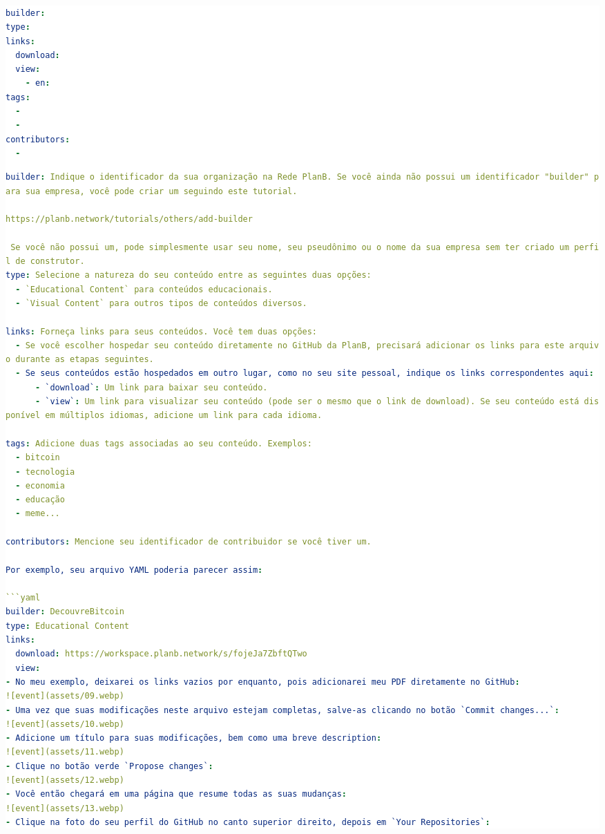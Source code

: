 ```yaml
builder: 
type: 
links:
  download: 
  view: 
    - en: 
tags:
  - 
  - 
contributors:
  - 
```
```yaml
builder: Indique o identificador da sua organização na Rede PlanB. Se você ainda não possui um identificador "builder" para sua empresa, você pode criar um seguindo este tutorial.

https://planb.network/tutorials/others/add-builder

 Se você não possui um, pode simplesmente usar seu nome, seu pseudônimo ou o nome da sua empresa sem ter criado um perfil de construtor.
type: Selecione a natureza do seu conteúdo entre as seguintes duas opções:
  - `Educational Content` para conteúdos educacionais.
  - `Visual Content` para outros tipos de conteúdos diversos.

links: Forneça links para seus conteúdos. Você tem duas opções:
  - Se você escolher hospedar seu conteúdo diretamente no GitHub da PlanB, precisará adicionar os links para este arquivo durante as etapas seguintes.
  - Se seus conteúdos estão hospedados em outro lugar, como no seu site pessoal, indique os links correspondentes aqui:
      - `download`: Um link para baixar seu conteúdo.
      - `view`: Um link para visualizar seu conteúdo (pode ser o mesmo que o link de download). Se seu conteúdo está disponível em múltiplos idiomas, adicione um link para cada idioma.

tags: Adicione duas tags associadas ao seu conteúdo. Exemplos:
  - bitcoin
  - tecnologia
  - economia
  - educação
  - meme...

contributors: Mencione seu identificador de contribuidor se você tiver um.

Por exemplo, seu arquivo YAML poderia parecer assim:

```yaml
builder: DecouvreBitcoin
type: Educational Content
links:
  download: https://workspace.planb.network/s/fojeJa7ZbftQTwo
  view:
- No meu exemplo, deixarei os links vazios por enquanto, pois adicionarei meu PDF diretamente no GitHub:
![event](assets/09.webp)
- Uma vez que suas modificações neste arquivo estejam completas, salve-as clicando no botão `Commit changes...`:
![event](assets/10.webp)
- Adicione um título para suas modificações, bem como uma breve description:
![event](assets/11.webp)
- Clique no botão verde `Propose changes`:
![event](assets/12.webp)
- Você então chegará em uma página que resume todas as suas mudanças:
![event](assets/13.webp)
- Clique na foto do seu perfil do GitHub no canto superior direito, depois em `Your Repositories`:
```